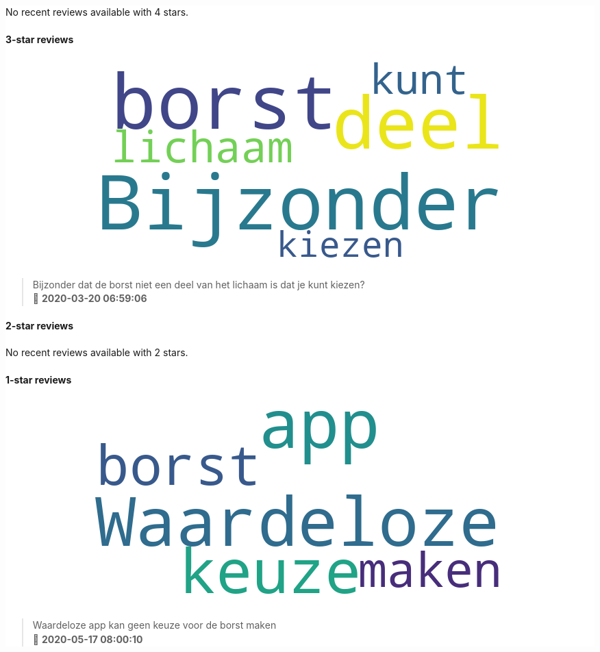 No recent reviews available with 4 stars.

#### 3-star reviews

<p align="center">
<img src="3_star_reviews_wordcloud.png" alt="nl.stichtingmelanoom.huidmonitor 3 reviews"/>
</p>

> Bijzonder dat de borst niet een deel van het lichaam is dat je kunt kiezen?<br> :date: __2020-03-20 06:59:06__



#### 2-star reviews

<p align="center">

</p>

No recent reviews available with 2 stars.

#### 1-star reviews

<p align="center">
<img src="1_star_reviews_wordcloud.png" alt="nl.stichtingmelanoom.huidmonitor 1 reviews"/>
</p>

> Waardeloze app kan geen keuze voor de borst maken<br> :date: __2020-05-17 08:00:10__


